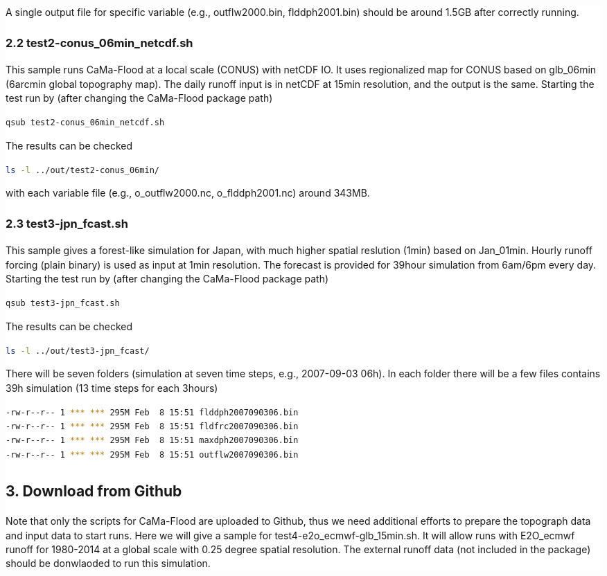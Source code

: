 A single output file for specific variable (e.g., outflw2000.bin, flddph2001.bin) should be around 1.5GB after correctly running. 

### 2.2 test2-conus_06min_netcdf.sh

This sample runs CaMa-Flood at a local scale (CONUS) with netCDF IO. It uses regionalized map for CONUS based on glb_06min (6arcmin global topography map). The daily runoff input is in netCDF at 15min resolution, and the output is the same. Starting the test run by (after changing the CaMa-Flood package path)

```bash 
qsub test2-conus_06min_netcdf.sh 
```

The results can be checked 

```bash 
ls -l ../out/test2-conus_06min/
```

with each variable file (e.g., o_outflw2000.nc, o_flddph2001.nc) around 343MB. 

### 2.3 test3-jpn_fcast.sh

This sample gives a forest-like simulation for Japan, with much higher spatial reslution (1min) based on Jan_01min. Hourly runoff forcing (plain binary) is used as input at 1min resolution. The forecast is provided for 39hour simulation from 6am/6pm every day. Starting the test run by (after changing the CaMa-Flood package path)

```bash 
qsub test3-jpn_fcast.sh 
```

The results can be checked 

```bash 
ls -l ../out/test3-jpn_fcast/
```

There will be seven folders (simulation at seven time steps, e.g., 2007-09-03 06h). In each folder there will be a few files contains 39h simulation (13 time steps for each 3hours)

```bash
-rw-r--r-- 1 *** *** 295M Feb  8 15:51 flddph2007090306.bin
-rw-r--r-- 1 *** *** 295M Feb  8 15:51 fldfrc2007090306.bin
-rw-r--r-- 1 *** *** 295M Feb  8 15:51 maxdph2007090306.bin
-rw-r--r-- 1 *** *** 295M Feb  8 15:51 outflw2007090306.bin
```



## 3. Download from Github

Note that only the scripts for CaMa-Flood are uploaded to Github, thus we need additional efforts to prepare the topograph data and input data to start runs. Here we will give a sample for test4-e2o_ecmwf-glb_15min.sh. It will allow runs with E2O_ecmwf runoff for 1980-2014 at a global scale with 0.25 degree spatial resolution. The external runoff data (not included in the package) should be donwlaoded to run this simulation.
